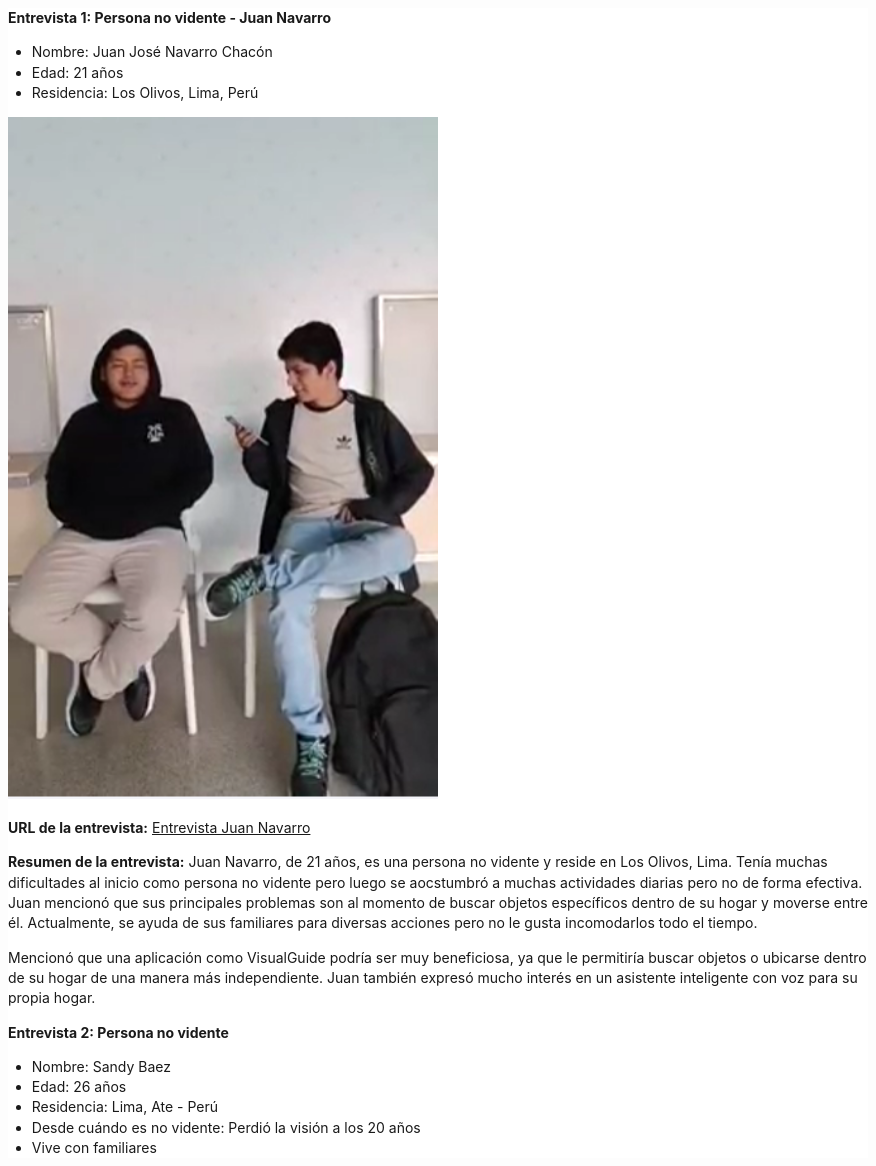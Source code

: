 **Entrevista 1: Persona no vidente - Juan Navarro**
- Nombre: Juan José Navarro Chacón
- Edad: 21 años
- Residencia: Los Olivos, Lima, Perú

<img src="./images/interviews/juan_navarro_interview.PNG" alt="Foto de Juan Navarro" width="50%">

**URL de la entrevista:** [Entrevista Juan Navarro](https://upcedupe-my.sharepoint.com/:v:/g/personal/u202212096_upc_edu_pe/EUkUOJYAenZMuMLNbVqi9TkB_OKfUZbk8xSJrsSqIxoLgA?nav=eyJyZWZlcnJhbEluZm8iOnsicmVmZXJyYWxBcHAiOiJPbmVEcml2ZUZvckJ1c2luZXNzIiwicmVmZXJyYWxBcHBQbGF0Zm9ybSI6IldlYiIsInJlZmVycmFsTW9kZSI6InZpZXciLCJyZWZlcnJhbFZpZXciOiJNeUZpbGVzTGlua0NvcHkifX0&e=rcWFyN)

**Resumen de la entrevista:**
Juan Navarro, de 21 años, es una persona no vidente y reside en Los Olivos, Lima. Tenía muchas dificultades al inicio como persona no vidente pero luego se aocstumbró a muchas actividades diarias pero no de forma efectiva. Juan mencionó que sus principales problemas son al momento de buscar objetos específicos dentro de su hogar y moverse entre él. Actualmente, se ayuda de sus familiares para diversas acciones pero no le gusta incomodarlos todo el tiempo.

Mencionó que una aplicación como VisualGuide podría ser muy beneficiosa, ya que le permitiría buscar objetos o ubicarse dentro de su hogar de una manera más independiente. Juan también expresó mucho interés en un asistente inteligente con voz para su propia hogar.

**Entrevista 2: Persona no vidente**
- Nombre: Sandy Baez
- Edad: 26 años
- Residencia: Lima, Ate - Perú
- Desde cuándo es no vidente: Perdió la visión a los 20 años
- Vive con familiares
